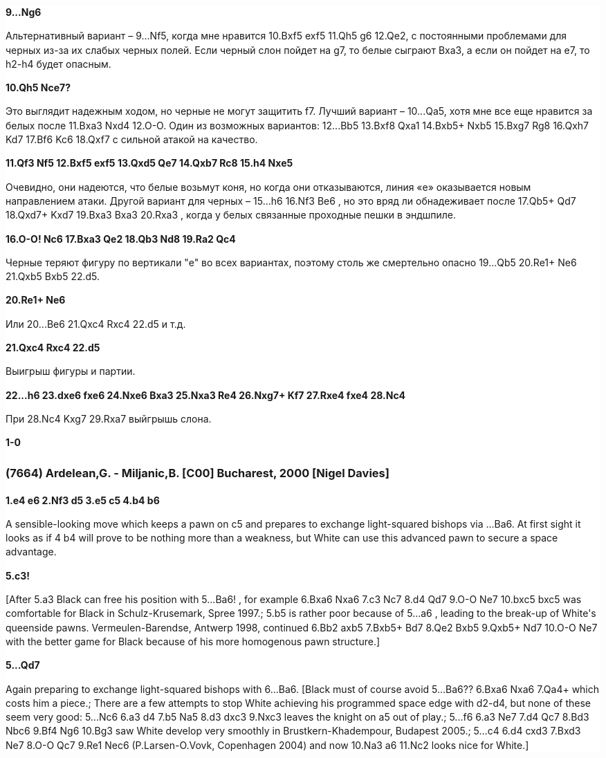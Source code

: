 **9...Ng6**

Альтернативный вариант – 9...Nf5, когда мне нравится 10.Bxf5 exf5 11.Qh5 g6 12.Qe2, с постоянными проблемами для черных из-за их слабых черных полей. Если черный слон пойдет на g7, то белые сыграют Bxa3, а если он пойдет на e7, то h2-h4 будет опасным.

**10.Qh5 Nce7?**

Это выглядит надежным ходом, но черные не могут защитить f7. Лучший вариант – 10...Qa5, хотя мне все еще нравится за белых после 11.Bxa3 Nxd4 12.O-O. Один из возможных вариантов: 12...Bb5 13.Bxf8 Qxa1 14.Bxb5+ Nxb5 15.Bxg7 Rg8 16.Qxh7 Kd7 17.Bf6 Kc6 18.Qxf7 с сильной атакой на качество.

**11.Qf3 Nf5 12.Bxf5 exf5 13.Qxd5 Qe7 14.Qxb7 Rc8 15.h4 Nxe5**

Очевидно, они надеются, что белые возьмут коня, но когда они отказываются, линия «е» оказывается новым направлением атаки. Другой вариант для черных – 15...h6 16.Nf3 Be6 , но это вряд ли обнадеживает после 17.Qb5+ Qd7 18.Qxd7+ Kxd7 19.Bxa3 Bxa3 20.Rxa3 , когда у белых связанные проходные пешки в эндшпиле.

**16.O-O! Nc6 17.Bxa3 Qe2 18.Qb3 Nd8 19.Ra2 Qc4**

Черные теряют фигуру по вертикали "е" во всех вариантах, поэтому столь же смертельно опасно 19...Qb5 20.Re1+ Ne6 21.Qxb5 Bxb5 22.d5.

**20.Re1+ Ne6**

Или 20...Be6 21.Qxc4 Rxc4 22.d5 и т.д.

**21.Qxc4 Rxc4 22.d5**

Выигрыш фигуры и партии.

**22...h6 23.dxe6 fxe6 24.Nxe6 Bxa3 25.Nxa3 Re4 26.Nxg7+ Kf7 27.Rxe4 fxe4 28.Nc4**

При 28.Nc4 Kxg7 29.Rxa7 выйгрышь слона.

**1-0**

### (7664) Ardelean,G. - Miljanic,B. [C00] Bucharest, 2000 [Nigel Davies] 



**1.e4 e6 2.Nf3 d5 3.e5 c5 4.b4 b6**

A sensible-looking move which keeps a pawn on c5 and prepares to exchange light-squared bishops via ...Ba6. At first sight it looks as if 4 b4 will prove to be nothing more than a weakness, but White can use this advanced pawn to secure a space advantage.

**5.c3!**

[After 5.a3 Black can free his position with 5...Ba6! , for example 6.Bxa6 Nxa6 7.c3 Nc7 8.d4 Qd7 9.O-O Ne7 10.bxc5 bxc5 was comfortable for Black in Schulz-Krusemark, Spree 1997.; 5.b5 is rather poor because of 5...a6 , leading to the break-up of White's queenside pawns. Vermeulen-Barendse, Antwerp 1998, continued 6.Bb2 axb5 7.Bxb5+ Bd7 8.Qe2 Bxb5 9.Qxb5+ Nd7 10.O-O Ne7 with the better game for Black because of his more homogenous pawn structure.]

**5...Qd7**

Again preparing to exchange light-squared bishops with 6...Ba6. [Black must of course avoid 5...Ba6?? 6.Bxa6 Nxa6 7.Qa4+ which costs him a piece.; There are a few attempts to stop White achieving his programmed space edge with d2-d4, but none of these seem very good: 5...Nc6 6.a3 d4 7.b5 Na5 8.d3 dxc3 9.Nxc3 leaves the knight on a5 out of play.; 5...f6 6.a3 Ne7 7.d4 Qc7 8.Bd3 Nbc6 9.Bf4 Ng6 10.Bg3 saw White develop very smoothly in Brustkern-Khadempour, Budapest 2005.; 5...c4 6.d4 cxd3 7.Bxd3 Ne7 8.O-O Qc7 9.Re1 Nec6 (P.Larsen-O.Vovk, Copenhagen 2004) and now 10.Na3 a6 11.Nc2 looks nice for White.]
